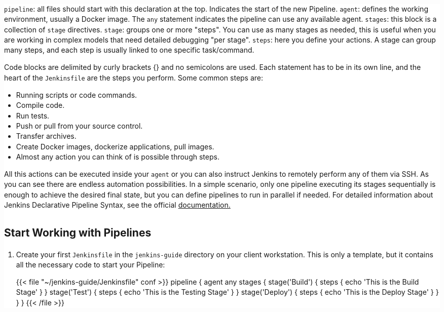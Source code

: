 `pipeline`: all files should start with this declaration at the top. Indicates the start of the new Pipeline.
`agent`: defines the working environment, usually a Docker image. The `any` statement indicates the pipeline can use any available agent.
`stages`: this block is a collection of `stage` directives.
`stage`: groups one or more "steps". You can use as many stages as needed, this is useful when you are working in complex models that need detailed debugging "per stage".
`steps`: here you define your actions. A stage can group many steps, and each step is usually linked to one specific task/command.

Code blocks are delimited by curly brackets {} and no semicolons are used. Each statement has to be in its own line, and the heart of the `Jenkinsfile` are the steps you perform. Some common steps are:

* Running scripts or code commands.
* Compile code.
* Run tests.
* Push or pull from your source control.
* Transfer archives.
* Create Docker images, dockerize applications, pull images.
* Almost any action you can think of is possible through steps.

All this actions can be executed inside your `agent` or you can also instruct Jenkins to remotely perform any of them via SSH. As you can see there are endless automation possibilities. In a simple scenario, only one pipeline executing its stages sequentially is enough to achieve the desired final state, but you can define pipelines to run in parallel if needed. For detailed information about Jenkins Declarative Pipeline Syntax, see the official [documentation.](https://jenkins.io/doc/book/pipeline/syntax/)

## Start Working with Pipelines

1.  Create your first `Jenkinsfile` in the `jenkins-guide` directory on your client workstation. This is only a template, but it contains all the necessary code to start your Pipeline:

    {{< file "~/jenkins-guide/Jenkinsfile" conf  >}}
pipeline {
    agent any
        stages {
            stage('Build') {
                steps {
                    echo 'This is the Build Stage'
                }
            }
            stage('Test') {
                steps {
                    echo 'This is the Testing Stage'
                }
            }
            stage('Deploy') {
                steps {
                    echo 'This is the Deploy Stage'
                }
            }
        }
    }
{{< /file >}}
